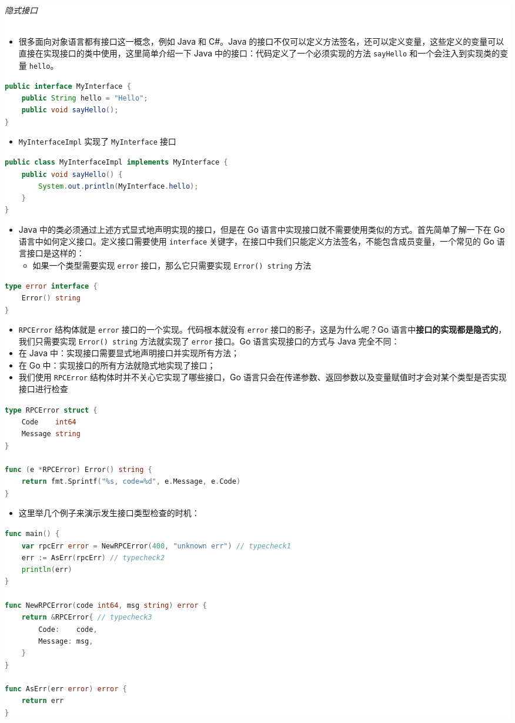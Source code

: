 ###### 隐式接口

- 很多面向对象语言都有接口这一概念，例如 Java 和 C#。Java 的接口不仅可以定义方法签名，还可以定义变量，这些定义的变量可以直接在实现接口的类中使用，这里简单介绍一下 Java 中的接口：代码定义了一个必须实现的方法 `sayHello` 和一个会注入到实现类的变量 `hello`。

```java
public interface MyInterface {
    public String hello = "Hello";
    public void sayHello();
}
```

- `MyInterfaceImpl` 实现了 `MyInterface` 接口

```java
public class MyInterfaceImpl implements MyInterface {
    public void sayHello() {
        System.out.println(MyInterface.hello);
    }
}
```

- Java 中的类必须通过上述方式显式地声明实现的接口，但是在 Go 语言中实现接口就不需要使用类似的方式。首先简单了解一下在 Go 语言中如何定义接口。定义接口需要使用 `interface` 关键字，在接口中我们只能定义方法签名，不能包含成员变量，一个常见的 Go 语言接口是这样的：
  - 如果一个类型需要实现 `error` 接口，那么它只需要实现 `Error() string` 方法

```go
type error interface {
	Error() string
}
```

-  `RPCError` 结构体就是 `error` 接口的一个实现。代码根本就没有 `error` 接口的影子，这是为什么呢？Go 语言中**接口的实现都是隐式的**，我们只需要实现 `Error() string` 方法就实现了 `error` 接口。Go 语言实现接口的方式与 Java 完全不同：
  - 在 Java 中：实现接口需要显式地声明接口并实现所有方法；
  - 在 Go 中：实现接口的所有方法就隐式地实现了接口；
- 我们使用 `RPCError` 结构体时并不关心它实现了哪些接口，Go 语言只会在传递参数、返回参数以及变量赋值时才会对某个类型是否实现接口进行检查

```go
type RPCError struct {
	Code    int64
	Message string
}

func (e *RPCError) Error() string {
	return fmt.Sprintf("%s, code=%d", e.Message, e.Code)
}
```

- 这里举几个例子来演示发生接口类型检查的时机：

```go
func main() {
	var rpcErr error = NewRPCError(400, "unknown err") // typecheck1
	err := AsErr(rpcErr) // typecheck2
	println(err)
}

func NewRPCError(code int64, msg string) error {
	return &RPCError{ // typecheck3
		Code:    code,
		Message: msg,
	}
}

func AsErr(err error) error {
	return err
}
```
